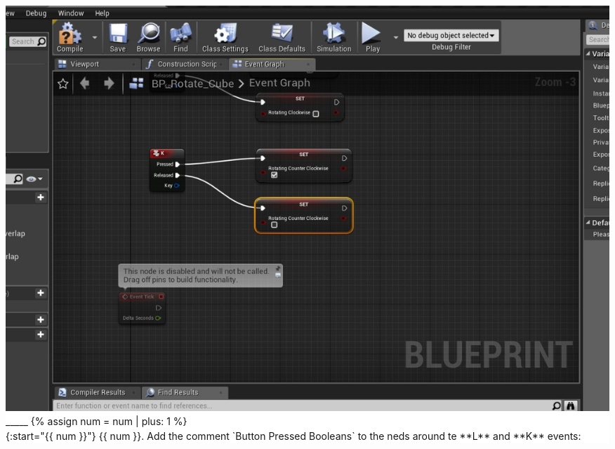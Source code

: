 <img src="images/SetCounterclockwiseControlsBoolRm16.jpg"  class= "img-fluid"  alt="Create new sprite with button">  
</div>
</div>
_____
{% assign num = num | plus: 1 %}
<div class = "row">
<div class="col-12 col-lg-4 col align-self-center">
<div markdown = "1">
{:start="{{ num }}"}
{{ num }}. Add the comment `Button Pressed Booleans` to the neds around te **L** and **K** events:
</div>
</div>
<div class="col-12 col-lg-8">
